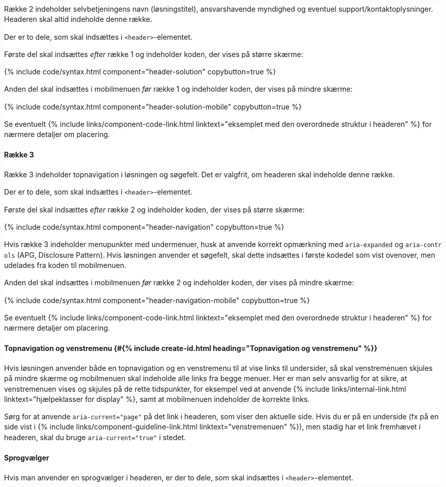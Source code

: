 Række 2 indeholder selvbetjeningens navn (løsningstitel), ansvarshavende myndighed og eventuel support/kontaktoplysninger. Headeren skal altid indeholde denne række.

Der er to dele, som skal indsættes i `<header>`-elementet. 

Første del skal indsættes <em>efter</em> række 1 og indeholder koden, der vises på større skærme:

{% include code/syntax.html component="header-solution" copybutton=true %}

Anden del skal indsættes i mobilmenuen <em>før</em> række 1 og indeholder koden, der vises på mindre skærme:

{% include code/syntax.html component="header-solution-mobile" copybutton=true %}

Se eventuelt {% include links/component-code-link.html linktext="eksemplet med den overordnede struktur i headeren" %} for nærmere detaljer om placering.

#### Række 3

Række 3 indeholder topnavigation i løsningen og søgefelt. Det er valgfrit, om headeren skal indeholde denne række.

Der er to dele, som skal indsættes i `<header>`-elementet. 

Første del skal indsættes <em>efter</em> række 2 og indeholder koden, der vises på større skærme:

{% include code/syntax.html component="header-navigation" copybutton=true %}

Hvis række 3 indeholder menupunkter med undermenuer, husk at anvende korrekt opmærkning med `aria-expanded` og `aria-controls` (APG, Disclosure Pattern). Hvis løsningen anvender et søgefelt, skal dette indsættes i første kodedel som vist ovenover, men udelades fra koden til mobilmenuen. 

Anden del skal indsættes i mobilmenuen <em>før</em> række 2 og indeholder koden, der vises på mindre skærme:

{% include code/syntax.html component="header-navigation-mobile" copybutton=true %}

Se eventuelt {% include links/component-code-link.html linktext="eksemplet med den overordnede struktur i headeren" %} for nærmere detaljer om placering.

#### Topnavigation og venstremenu {#{% include create-id.html heading="Topnavigation og venstremenu" %}}

Hvis løsningen anvender både en topnavigation og en venstremenu til at vise links til undersider, så skal venstremenuen skjules på mindre skærme og mobilmenuen skal indeholde alle links fra begge menuer. Her er man selv ansvarlig for at sikre, at venstremenuen vises og skjules på de rette tidspunkter, for eksempel ved at anvende {% include links/internal-link.html linktext="hjælpeklasser for display" %}, samt at mobilmenuen indeholder de korrekte links.

Sørg for at anvende `aria-current="page"` på det link i headeren, som viser den aktuelle side. Hvis du er på en underside (fx på en side vist i {% include links/component-guideline-link.html linktext="venstremenuen" %}), men stadig har et link fremhævet i headeren, skal du bruge `aria-current="true"` i stedet.

#### Sprogvælger

Hvis man anvender en sprogvælger i headeren, er der to dele, som skal indsættes i `<header>`-elementet.
